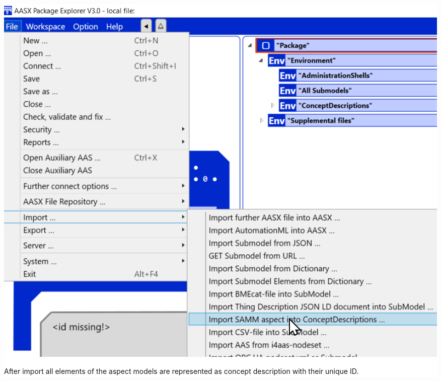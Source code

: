 ![Import Aspect Model](src/aasx-package-explorer_import-SAMM-into-CD.png "Import aspect model to concept descriptions")

After import all elements of the aspect models are represented as concept description with their unique ID.

